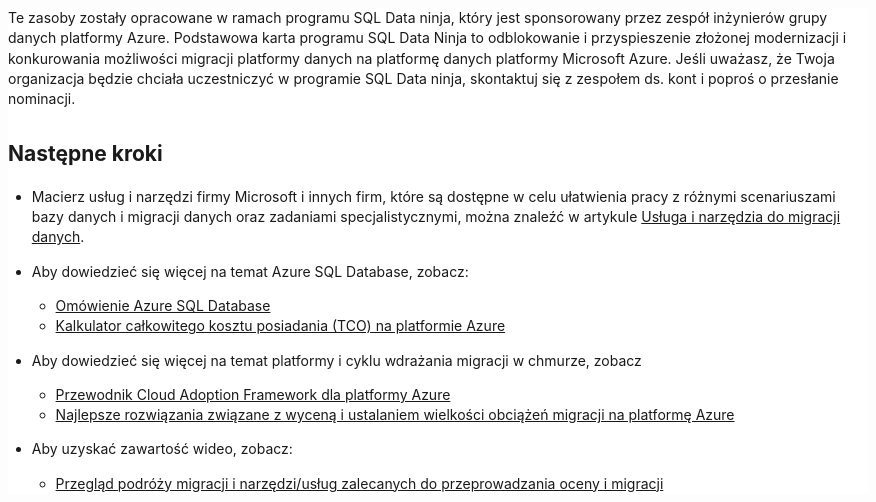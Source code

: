 Te zasoby zostały opracowane w ramach programu SQL Data ninja, który jest sponsorowany przez zespół inżynierów grupy danych platformy Azure. Podstawowa karta programu SQL Data Ninja to odblokowanie i przyspieszenie złożonej modernizacji i konkurowania możliwości migracji platformy danych na platformę danych platformy Microsoft Azure. Jeśli uważasz, że Twoja organizacja będzie chciała uczestniczyć w programie SQL Data ninja, skontaktuj się z zespołem ds. kont i poproś o przesłanie nominacji.

## <a name="next-steps"></a>Następne kroki

- Macierz usług i narzędzi firmy Microsoft i innych firm, które są dostępne w celu ułatwienia pracy z różnymi scenariuszami bazy danych i migracji danych oraz zadaniami specjalistycznymi, można znaleźć w artykule [Usługa i narzędzia do migracji danych](https://docs.microsoft.com/azure/dms/dms-tools-matrix).

- Aby dowiedzieć się więcej na temat Azure SQL Database, zobacz: 
  - [Omówienie Azure SQL Database](../../database/sql-database-paas-overview.md)
  - [Kalkulator całkowitego kosztu posiadania (TCO) na platformie Azure](https://azure.microsoft.com/en-us/pricing/tco/calculator/)


- Aby dowiedzieć się więcej na temat platformy i cyklu wdrażania migracji w chmurze, zobacz
   -  [Przewodnik Cloud Adoption Framework dla platformy Azure](/azure/cloud-adoption-framework/migrate/azure-best-practices/contoso-migration-scale)
   -  [Najlepsze rozwiązania związane z wyceną i ustalaniem wielkości obciążeń migracji na platformę Azure](/azure/cloud-adoption-framework/migrate/azure-best-practices/migrate-best-practices-costs) 

- Aby uzyskać zawartość wideo, zobacz: 
    - [Przegląd podróży migracji i narzędzi/usług zalecanych do przeprowadzania oceny i migracji](https://azure.microsoft.com/resources/videos/overview-of-migration-and-recommended-tools-services/)


